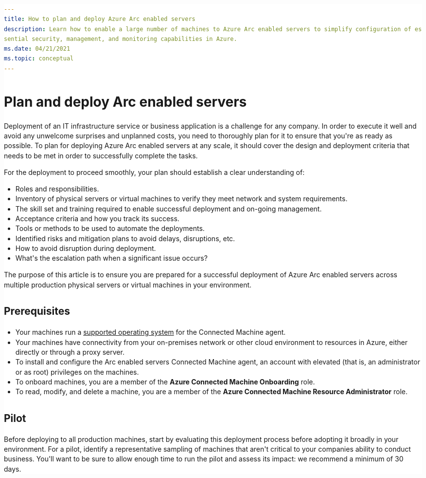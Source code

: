 ```yaml
---
title: How to plan and deploy Azure Arc enabled servers
description: Learn how to enable a large number of machines to Azure Arc enabled servers to simplify configuration of essential security, management, and monitoring capabilities in Azure.
ms.date: 04/21/2021
ms.topic: conceptual
---
```


# Plan and deploy Arc enabled servers

Deployment of an IT infrastructure service or business application is a challenge for any company. In order to execute it well and avoid any unwelcome surprises and unplanned costs, you need to thoroughly plan for it to ensure that you're as ready as possible. To plan for deploying Azure Arc enabled servers at any scale, it should cover the design and deployment criteria that needs to be met in order to successfully complete the tasks.

For the deployment to proceed smoothly, your plan should establish a clear understanding of:

* Roles and responsibilities.
* Inventory of physical servers or virtual machines to verify they meet network and system requirements.
* The skill set and training required to enable successful deployment and on-going management.
* Acceptance criteria and how you track its success.
* Tools or methods to be used to automate the deployments.
* Identified risks and mitigation plans to avoid delays, disruptions, etc.
* How to avoid disruption during deployment.
* What's the escalation path when a significant issue occurs?

The purpose of this article is to ensure you are prepared for a successful deployment of Azure Arc enabled servers across multiple production physical servers or virtual machines in your environment.

## Prerequisites

* Your machines run a [supported operating system](agent-overview.md#supported-operating-systems) for the Connected Machine agent.
* Your machines have connectivity from your on-premises network or other cloud environment to resources in Azure, either directly or through a proxy server.
* To install and configure the Arc enabled servers Connected Machine agent, an account with elevated (that is, an administrator or as root) privileges on the machines.
* To onboard machines, you are a member of the **Azure Connected Machine Onboarding** role.
* To read, modify, and delete a machine, you are a member of the **Azure Connected Machine Resource Administrator** role.

## Pilot

Before deploying to all production machines, start by evaluating this deployment process before adopting it broadly in your environment. For a pilot, identify a representative sampling of machines that aren't critical to your companies ability to conduct business. You'll want to be sure to allow enough time to run the pilot and assess its impact: we recommend a minimum of 30 days.
